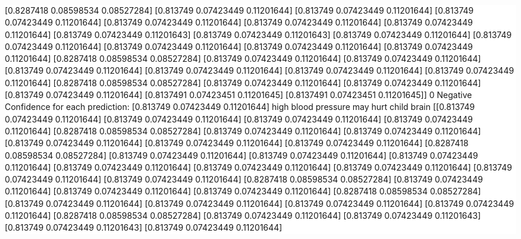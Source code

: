  [0.8287418  0.08598534 0.08527284]
 [0.813749   0.07423449 0.11201644]
 [0.813749   0.07423449 0.11201644]
 [0.813749   0.07423449 0.11201644]
 [0.813749   0.07423449 0.11201644]
 [0.813749   0.07423449 0.11201644]
 [0.813749   0.07423449 0.11201644]
 [0.813749   0.07423449 0.11201643]
 [0.813749   0.07423449 0.11201643]
 [0.813749   0.07423449 0.11201644]
 [0.813749   0.07423449 0.11201644]
 [0.813749   0.07423449 0.11201644]
 [0.813749   0.07423449 0.11201644]
 [0.813749   0.07423449 0.11201644]
 [0.8287418  0.08598534 0.08527284]
 [0.813749   0.07423449 0.11201644]
 [0.813749   0.07423449 0.11201644]
 [0.813749   0.07423449 0.11201644]
 [0.813749   0.07423449 0.11201644]
 [0.813749   0.07423449 0.11201644]
 [0.813749   0.07423449 0.11201644]
 [0.8287418  0.08598534 0.08527284]
 [0.813749   0.07423449 0.11201644]
 [0.813749   0.07423449 0.11201644]
 [0.813749   0.07423449 0.11201644]
 [0.8137491  0.07423451 0.11201645]
 [0.8137491  0.07423451 0.11201645]]
0
Negative
Confidence for each prediction: [0.813749   0.07423449 0.11201644]
high blood pressure may hurt child brain
[[0.813749   0.07423449 0.11201644]
 [0.813749   0.07423449 0.11201644]
 [0.813749   0.07423449 0.11201644]
 [0.813749   0.07423449 0.11201644]
 [0.8287418  0.08598534 0.08527284]
 [0.813749   0.07423449 0.11201644]
 [0.813749   0.07423449 0.11201644]
 [0.813749   0.07423449 0.11201644]
 [0.813749   0.07423449 0.11201644]
 [0.813749   0.07423449 0.11201644]
 [0.8287418  0.08598534 0.08527284]
 [0.813749   0.07423449 0.11201644]
 [0.813749   0.07423449 0.11201644]
 [0.813749   0.07423449 0.11201644]
 [0.813749   0.07423449 0.11201644]
 [0.813749   0.07423449 0.11201644]
 [0.813749   0.07423449 0.11201644]
 [0.813749   0.07423449 0.11201644]
 [0.813749   0.07423449 0.11201644]
 [0.8287418  0.08598534 0.08527284]
 [0.813749   0.07423449 0.11201644]
 [0.813749   0.07423449 0.11201644]
 [0.813749   0.07423449 0.11201644]
 [0.8287418  0.08598534 0.08527284]
 [0.813749   0.07423449 0.11201644]
 [0.813749   0.07423449 0.11201644]
 [0.813749   0.07423449 0.11201644]
 [0.813749   0.07423449 0.11201644]
 [0.8287418  0.08598534 0.08527284]
 [0.813749   0.07423449 0.11201644]
 [0.813749   0.07423449 0.11201643]
 [0.813749   0.07423449 0.11201643]
 [0.813749   0.07423449 0.11201644]